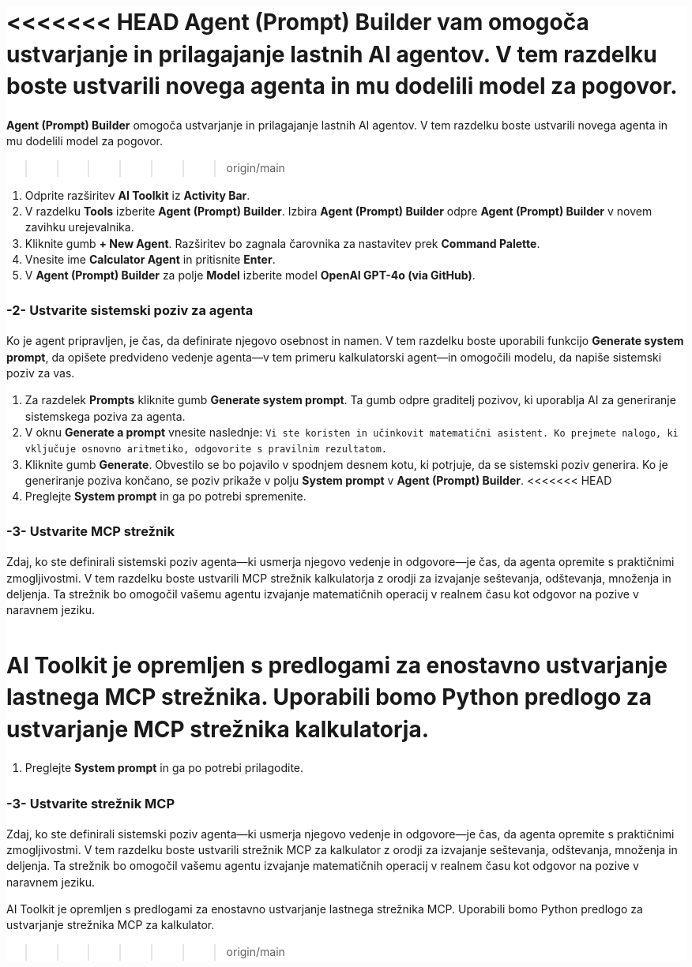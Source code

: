 <<<<<<< HEAD
**Agent (Prompt) Builder** vam omogoča ustvarjanje in prilagajanje lastnih AI agentov. V tem razdelku boste ustvarili novega agenta in mu dodelili model za pogovor.
=======
**Agent (Prompt) Builder** omogoča ustvarjanje in prilagajanje lastnih AI agentov. V tem razdelku boste ustvarili novega agenta in mu dodelili model za pogovor.
>>>>>>> origin/main

1. Odprite razširitev **AI Toolkit** iz **Activity Bar**.
1. V razdelku **Tools** izberite **Agent (Prompt) Builder**. Izbira **Agent (Prompt) Builder** odpre **Agent (Prompt) Builder** v novem zavihku urejevalnika.
1. Kliknite gumb **+ New Agent**. Razširitev bo zagnala čarovnika za nastavitev prek **Command Palette**.
1. Vnesite ime **Calculator Agent** in pritisnite **Enter**.
1. V **Agent (Prompt) Builder** za polje **Model** izberite model **OpenAI GPT-4o (via GitHub)**.

### -2- Ustvarite sistemski poziv za agenta

Ko je agent pripravljen, je čas, da definirate njegovo osebnost in namen. V tem razdelku boste uporabili funkcijo **Generate system prompt**, da opišete predvideno vedenje agenta—v tem primeru kalkulatorski agent—in omogočili modelu, da napiše sistemski poziv za vas.

1. Za razdelek **Prompts** kliknite gumb **Generate system prompt**. Ta gumb odpre graditelj pozivov, ki uporablja AI za generiranje sistemskega poziva za agenta.
1. V oknu **Generate a prompt** vnesite naslednje: `Vi ste koristen in učinkovit matematični asistent. Ko prejmete nalogo, ki vključuje osnovno aritmetiko, odgovorite s pravilnim rezultatom.`
1. Kliknite gumb **Generate**. Obvestilo se bo pojavilo v spodnjem desnem kotu, ki potrjuje, da se sistemski poziv generira. Ko je generiranje poziva končano, se poziv prikaže v polju **System prompt** v **Agent (Prompt) Builder**.
<<<<<<< HEAD
1. Preglejte **System prompt** in ga po potrebi spremenite.

### -3- Ustvarite MCP strežnik

Zdaj, ko ste definirali sistemski poziv agenta—ki usmerja njegovo vedenje in odgovore—je čas, da agenta opremite s praktičnimi zmogljivostmi. V tem razdelku boste ustvarili MCP strežnik kalkulatorja z orodji za izvajanje seštevanja, odštevanja, množenja in deljenja. Ta strežnik bo omogočil vašemu agentu izvajanje matematičnih operacij v realnem času kot odgovor na pozive v naravnem jeziku.

AI Toolkit je opremljen s predlogami za enostavno ustvarjanje lastnega MCP strežnika. Uporabili bomo Python predlogo za ustvarjanje MCP strežnika kalkulatorja.
=======
1. Preglejte **System prompt** in ga po potrebi prilagodite.

### -3- Ustvarite strežnik MCP

Zdaj, ko ste definirali sistemski poziv agenta—ki usmerja njegovo vedenje in odgovore—je čas, da agenta opremite s praktičnimi zmogljivostmi. V tem razdelku boste ustvarili strežnik MCP za kalkulator z orodji za izvajanje seštevanja, odštevanja, množenja in deljenja. Ta strežnik bo omogočil vašemu agentu izvajanje matematičnih operacij v realnem času kot odgovor na pozive v naravnem jeziku.

AI Toolkit je opremljen s predlogami za enostavno ustvarjanje lastnega strežnika MCP. Uporabili bomo Python predlogo za ustvarjanje strežnika MCP za kalkulator.
>>>>>>> origin/main
